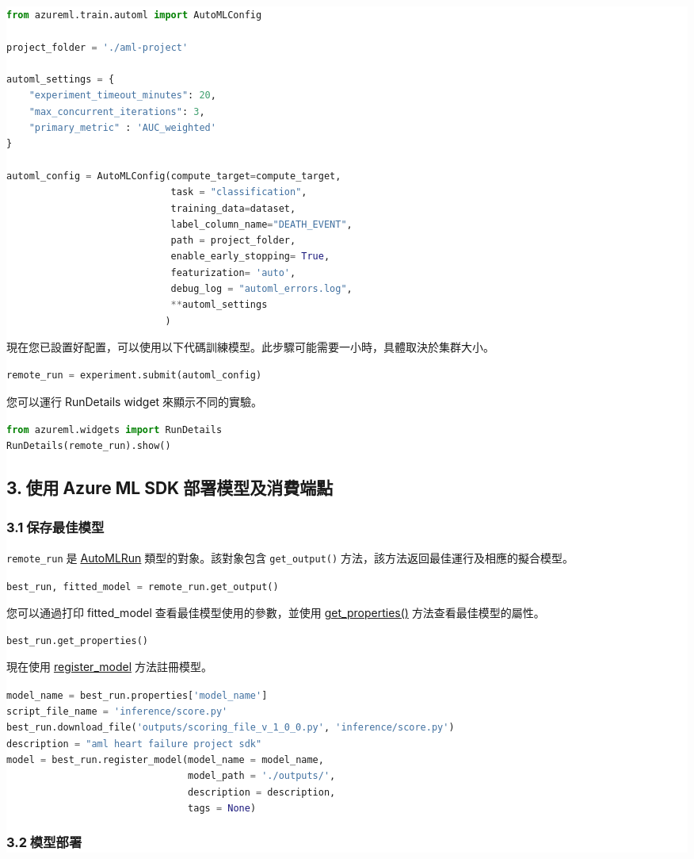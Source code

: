 ```python
from azureml.train.automl import AutoMLConfig

project_folder = './aml-project'

automl_settings = {
    "experiment_timeout_minutes": 20,
    "max_concurrent_iterations": 3,
    "primary_metric" : 'AUC_weighted'
}

automl_config = AutoMLConfig(compute_target=compute_target,
                             task = "classification",
                             training_data=dataset,
                             label_column_name="DEATH_EVENT",
                             path = project_folder,  
                             enable_early_stopping= True,
                             featurization= 'auto',
                             debug_log = "automl_errors.log",
                             **automl_settings
                            )
```
現在您已設置好配置，可以使用以下代碼訓練模型。此步驟可能需要一小時，具體取決於集群大小。

```python
remote_run = experiment.submit(automl_config)
```
您可以運行 RunDetails widget 來顯示不同的實驗。
```python
from azureml.widgets import RunDetails
RunDetails(remote_run).show()
```
## 3. 使用 Azure ML SDK 部署模型及消費端點

### 3.1 保存最佳模型

`remote_run` 是 [AutoMLRun](https://docs.microsoft.com/python/api/azureml-train-automl-client/azureml.train.automl.run.automlrun?WT.mc_id=academic-77958-bethanycheum&ocid=AID3041109) 類型的對象。該對象包含 `get_output()` 方法，該方法返回最佳運行及相應的擬合模型。

```python
best_run, fitted_model = remote_run.get_output()
```
您可以通過打印 fitted_model 查看最佳模型使用的參數，並使用 [get_properties()](https://docs.microsoft.com/python/api/azureml-core/azureml.core.run(class)?view=azure-ml-py#azureml_core_Run_get_properties?WT.mc_id=academic-77958-bethanycheum&ocid=AID3041109) 方法查看最佳模型的屬性。

```python
best_run.get_properties()
```

現在使用 [register_model](https://docs.microsoft.com/python/api/azureml-train-automl-client/azureml.train.automl.run.automlrun?view=azure-ml-py#register-model-model-name-none--description-none--tags-none--iteration-none--metric-none-?WT.mc_id=academic-77958-bethanycheum&ocid=AID3041109) 方法註冊模型。
```python
model_name = best_run.properties['model_name']
script_file_name = 'inference/score.py'
best_run.download_file('outputs/scoring_file_v_1_0_0.py', 'inference/score.py')
description = "aml heart failure project sdk"
model = best_run.register_model(model_name = model_name,
                                model_path = './outputs/',
                                description = description,
                                tags = None)
```
### 3.2 模型部署
